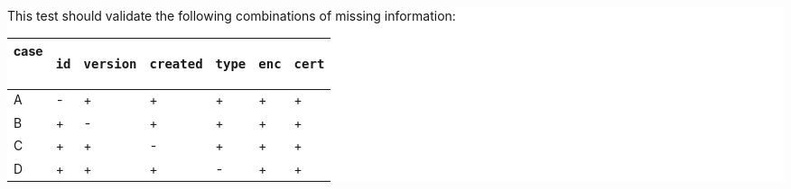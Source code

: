 This test should validate the following combinations of missing information:

<table>
  <thead>
    <tr>
      <th>case</th>
      <th><p><pre>
id
</pre></p></th>
      <th><p><pre>
version
</pre></p></th>
      <th><p><pre>
created
</pre></p></th>
      <th><p><pre>
type
</pre></p></th>
      <th><p><pre>
enc
</pre></p></th>
      <th><p><pre>
cert
</pre></p></th>
    </tr>
  </thead>
  <tbody>
    <tr>
      <td>A</td>
      <td>-</td>
      <td>+</td>
      <td>+</td>
      <td>+</td>
      <td>+</td>
      <td>+</td>
    </tr>
    <tr>
      <td>B</td>
      <td>+</td>
      <td>-</td>
      <td>+</td>
      <td>+</td>
      <td>+</td>
      <td>+</td>
    </tr>
    <tr>
      <td>C</td>
      <td>+</td>
      <td>+</td>
      <td>-</td>
      <td>+</td>
      <td>+</td>
      <td>+</td>
    </tr>
    <tr>
      <td>D</td>
      <td>+</td>
      <td>+</td>
      <td>+</td>
      <td>-</td>
      <td>+</td>
      <td>+</td>
    </tr>
    <tr>